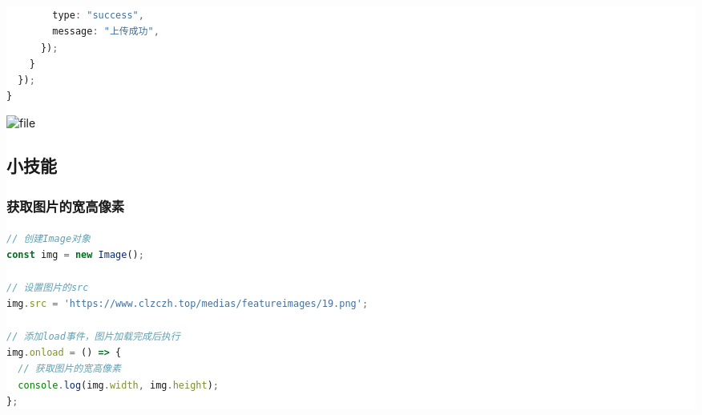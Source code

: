 ```js
        type: "success",
        message: "上传成功",
      });
    }
  });
}
```

![file](https://p3-juejin.byteimg.com/tos-cn-i-k3u1fbpfcp/ce56ebee118446efbf2629321d3bddc8~tplv-k3u1fbpfcp-zoom-1.image)

## 小技能

### 获取图片的宽高像素

```js
// 创建Image对象
const img = new Image();

// 设置图片的src
img.src = 'https://www.clzczh.top/medias/featureimages/19.png';

// 添加load事件，图片加载完成后执行
img.onload = () => {
  // 获取图片的宽高像素
  console.log(img.width, img.height);
};
```
